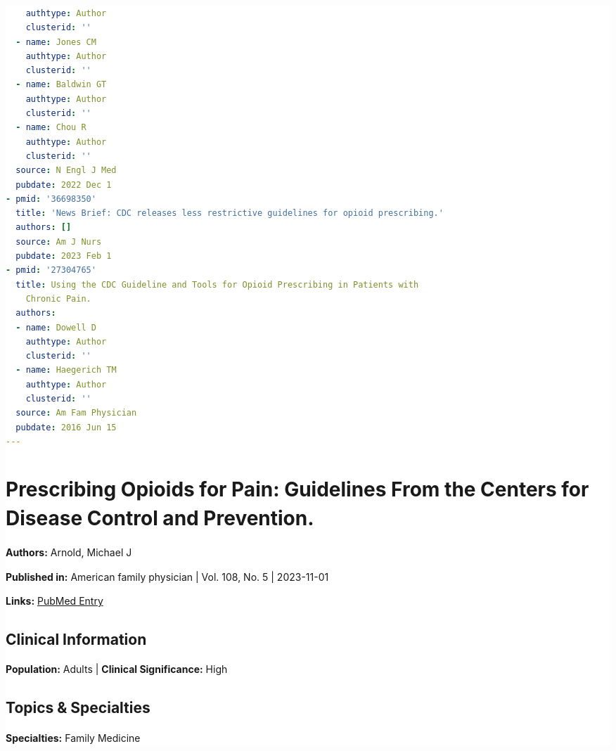 ```yaml
    authtype: Author
    clusterid: ''
  - name: Jones CM
    authtype: Author
    clusterid: ''
  - name: Baldwin GT
    authtype: Author
    clusterid: ''
  - name: Chou R
    authtype: Author
    clusterid: ''
  source: N Engl J Med
  pubdate: 2022 Dec 1
- pmid: '36698350'
  title: 'News Brief: CDC releases less restrictive guidelines for opioid prescribing.'
  authors: []
  source: Am J Nurs
  pubdate: 2023 Feb 1
- pmid: '27304765'
  title: Using the CDC Guideline and Tools for Opioid Prescribing in Patients with
    Chronic Pain.
  authors:
  - name: Dowell D
    authtype: Author
    clusterid: ''
  - name: Haegerich TM
    authtype: Author
    clusterid: ''
  source: Am Fam Physician
  pubdate: 2016 Jun 15
---
```


# Prescribing Opioids for Pain: Guidelines From the Centers for Disease Control and Prevention.

**Authors:** Arnold, Michael J

**Published in:** American family physician | Vol. 108, No. 5 | 2023-11-01

**Links:** [PubMed Entry](https://pubmed.ncbi.nlm.nih.gov/37983714/)

## Clinical Information

**Population:** Adults | **Clinical Significance:** High

## Topics & Specialties

**Specialties:** Family Medicine
